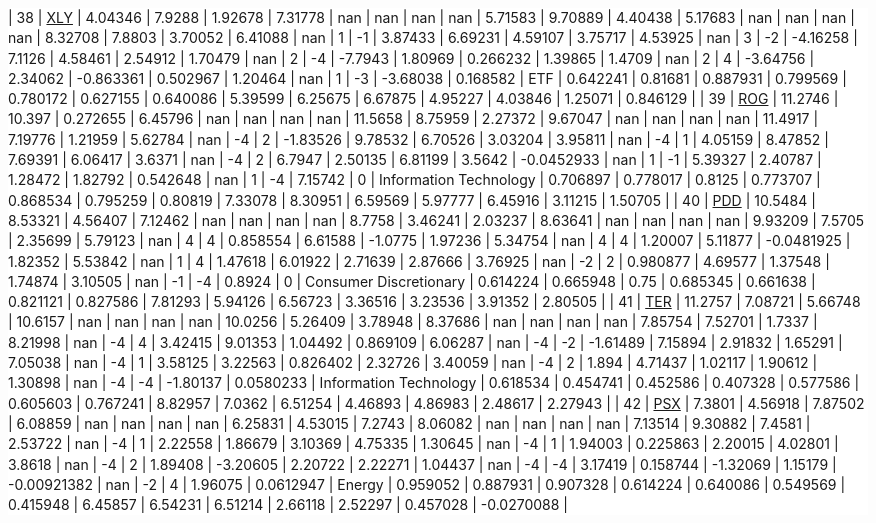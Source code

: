 |  38 | [XLY](https://finance.yahoo.com/quote/XLY/financials)     |   4.04346   |   7.9288    |  1.92678   |   7.31778   |          nan |         nan |         nan |         nan |   5.71583   |   9.70889   |  4.40438   |   5.17683   |          nan |         nan |         nan |         nan |  8.32708    |  7.8803     |  3.70052   |   6.41088   |          nan |           1 |          -1 |   3.87433   |   6.69231   |   4.59107   |  3.75717   |   4.53925   |          nan |           3 |          -2 |  -4.16258   |  7.1126     |   4.58461   |  2.54912   |  1.70479    |          nan |           2 |          -4 |  -7.7943    |  1.80969   |  0.266232   |  1.39865   |  1.4709    |         nan |          2 |          4 |  -3.64756    |  2.34062   |  -0.863361    |  0.502967    |  1.20464    |         nan |          1 |         -3 |  -3.68038   | 0.168582   | ETF                    | 0.642241  | 0.81681   | 0.887931 | 0.799569 | 0.780172  | 0.627155  | 0.640086 |  5.39599    |  6.25675    |  6.67875    |  4.95227   |  4.03846     |  1.25071    |  0.846129   |
|  39 | [ROG](https://finance.yahoo.com/quote/ROG/financials)     |  11.2746    |  10.397     |  0.272655  |   6.45796   |          nan |         nan |         nan |         nan |  11.5658    |   8.75959   |  2.27372   |   9.67047   |          nan |         nan |         nan |         nan | 11.4917     |  7.19776    |  1.21959   |   5.62784   |          nan |          -4 |           2 |  -1.83526   |   9.78532   |   6.70526   |  3.03204   |   3.95811   |          nan |          -4 |           1 |   4.05159   |  8.47852    |   7.69391   |  6.06417   |  3.6371     |          nan |          -4 |           2 |   6.7947    |  2.50135   |  6.81199    |  3.5642    | -0.0452933 |         nan |          1 |         -1 |   5.39327    |  2.40787   |   1.28472     |  1.82792     |  0.542648   |         nan |          1 |         -4 |   7.15742   | 0          | Information Technology | 0.706897  | 0.778017  | 0.8125   | 0.773707 | 0.868534  | 0.795259  | 0.80819  |  7.33078    |  8.30951    |  6.59569    |  5.97777   |  6.45916     |  3.11215    |  1.50705    |
|  40 | [PDD](https://finance.yahoo.com/quote/PDD/financials)     |  10.5484    |   8.53321   |  4.56407   |   7.12462   |          nan |         nan |         nan |         nan |   8.7758    |   3.46241   |  2.03237   |   8.63641   |          nan |         nan |         nan |         nan |  9.93209    |  7.5705     |  2.35699   |   5.79123   |          nan |           4 |           4 |   0.858554  |   6.61588   |  -1.0775    |  1.97236   |   5.34754   |          nan |           4 |           4 |   1.20007   |  5.11877    |  -0.0481925 |  1.82352   |  5.53842    |          nan |           1 |           4 |   1.47618   |  6.01922   |  2.71639    |  2.87666   |  3.76925   |         nan |         -2 |          2 |   0.980877   |  4.69577   |   1.37548     |  1.74874     |  3.10505    |         nan |         -1 |         -4 |   0.8924    | 0          | Consumer Discretionary | 0.614224  | 0.665948  | 0.75     | 0.685345 | 0.661638  | 0.821121  | 0.827586 |  7.81293    |  5.94126    |  6.56723    |  3.36516   |  3.23536     |  3.91352    |  2.80505    |
|  41 | [TER](https://finance.yahoo.com/quote/TER/financials)     |  11.2757    |   7.08721   |  5.66748   |  10.6157    |          nan |         nan |         nan |         nan |  10.0256    |   5.26409   |  3.78948   |   8.37686   |          nan |         nan |         nan |         nan |  7.85754    |  7.52701    |  1.7337    |   8.21998   |          nan |          -4 |           4 |   3.42415   |   9.01353   |   1.04492   |  0.869109  |   6.06287   |          nan |          -4 |          -2 |  -1.61489   |  7.15894    |   2.91832   |  1.65291   |  7.05038    |          nan |          -4 |           1 |   3.58125   |  3.22563   |  0.826402   |  2.32726   |  3.40059   |         nan |         -4 |          2 |   1.894      |  4.71437   |   1.02117     |  1.90612     |  1.30898    |         nan |         -4 |         -4 |  -1.80137   | 0.0580233  | Information Technology | 0.618534  | 0.454741  | 0.452586 | 0.407328 | 0.577586  | 0.605603  | 0.767241 |  8.82957    |  7.0362     |  6.51254    |  4.46893   |  4.86983     |  2.48617    |  2.27943    |
|  42 | [PSX](https://finance.yahoo.com/quote/PSX/financials)     |   7.3801    |   4.56918   |  7.87502   |   6.08859   |          nan |         nan |         nan |         nan |   6.25831   |   4.53015   |  7.2743    |   8.06082   |          nan |         nan |         nan |         nan |  7.13514    |  9.30882    |  7.4581    |   2.53722   |          nan |          -4 |           1 |   2.22558   |   1.86679   |   3.10369   |  4.75335   |   1.30645   |          nan |          -4 |           1 |   1.94003   |  0.225863   |   2.20015   |  4.02801   |  3.8618     |          nan |          -4 |           2 |   1.89408   | -3.20605   |  2.20722    |  2.22271   |  1.04437   |         nan |         -4 |         -4 |   3.17419    |  0.158744  |  -1.32069     |  1.15179     | -0.00921382 |         nan |         -2 |          4 |   1.96075   | 0.0612947  | Energy                 | 0.959052  | 0.887931  | 0.907328 | 0.614224 | 0.640086  | 0.549569  | 0.415948 |  6.45857    |  6.54231    |  6.51214    |  2.66118   |  2.52297     |  0.457028   | -0.0270088  |
